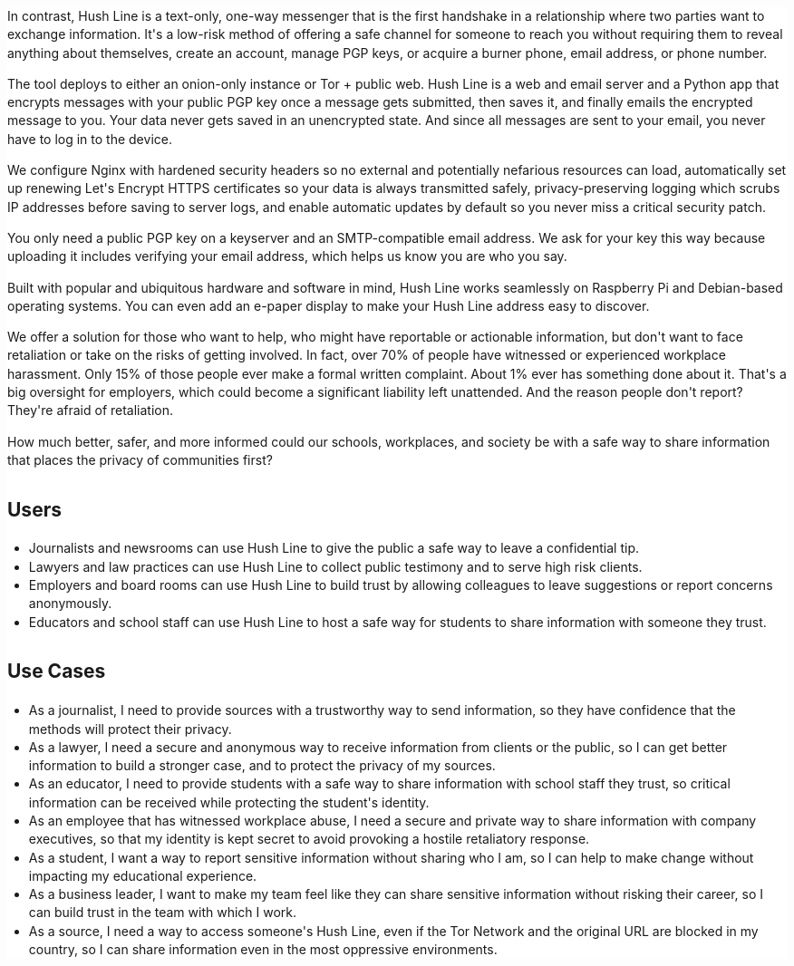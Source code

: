 In contrast, Hush Line is a text-only, one-way messenger that is the first handshake in a relationship where two parties want to exchange information. It's a low-risk method of offering a safe channel for someone to reach you without requiring them to reveal anything about themselves, create an account, manage PGP keys, or acquire a burner phone, email address, or phone number.

The tool deploys to either an onion-only instance or Tor + public web. Hush Line is a web and email server and a Python app that encrypts messages with your public PGP key once a message gets submitted, then saves it, and finally emails the encrypted message to you. Your data never gets saved in an unencrypted state. And since all messages are sent to your email, you never have to log in to the device.

We configure Nginx with hardened security headers so no external and potentially nefarious resources can load, automatically set up renewing Let's Encrypt HTTPS certificates so your data is always transmitted safely, privacy-preserving logging which scrubs IP addresses before saving to server logs, and enable automatic updates by default so you never miss a critical security patch.

You only need a public PGP key on a keyserver and an SMTP-compatible email address. We ask for your key this way because uploading it includes verifying your email address, which helps us know you are who you say.

Built with popular and ubiquitous hardware and software in mind, Hush Line works seamlessly on Raspberry Pi and Debian-based operating systems. You can even add an e-paper display to make your Hush Line address easy to discover.

We offer a solution for those who want to help, who might have reportable or actionable information, but don't want to face retaliation or take on the risks of getting involved. In fact, over 70% of people have witnessed or experienced workplace harassment. Only 15% of those people ever make a formal written complaint. About 1% ever has something done about it. That's a big oversight for employers, which could become a significant liability left unattended. And the reason people don't report? They're afraid of retaliation.

How much better, safer, and more informed could our schools, workplaces, and society be with a safe way to share information that places the privacy of communities first?

## Users

- Journalists and newsrooms can use Hush Line to give the public a safe way to leave a confidential tip.
- Lawyers and law practices can use Hush Line to collect public testimony and to serve high risk clients.
- Employers and board rooms can use Hush Line to build trust by allowing colleagues to leave suggestions or report concerns anonymously.
- Educators and school staff can use Hush Line to host a safe way for students to share information with someone they trust.

## Use Cases

- As a journalist, I need to provide sources with a trustworthy way to send information, so they have confidence that the methods will protect their privacy.
- As a lawyer, I need a secure and anonymous way to receive information from clients or the public, so I can get better information to build a stronger case, and to protect the privacy of my sources.
- As an educator, I need to provide students with a safe way to share information with school staff they trust, so critical information can be received while protecting the student's identity.
- As an employee that has witnessed workplace abuse, I need a secure and private way to share information with company executives, so that my identity is kept secret to avoid provoking a hostile retaliatory response.
- As a student, I want a way to report sensitive information without sharing who I am, so I can help to make change without impacting my educational experience.
- As a business leader, I want to make my team feel like they can share sensitive information without risking their career, so I can build trust in the team with which I work.
- As a source, I need a way to access someone's Hush Line, even if the Tor Network and the original URL are blocked in my country, so I can share information even in the most oppressive environments.
